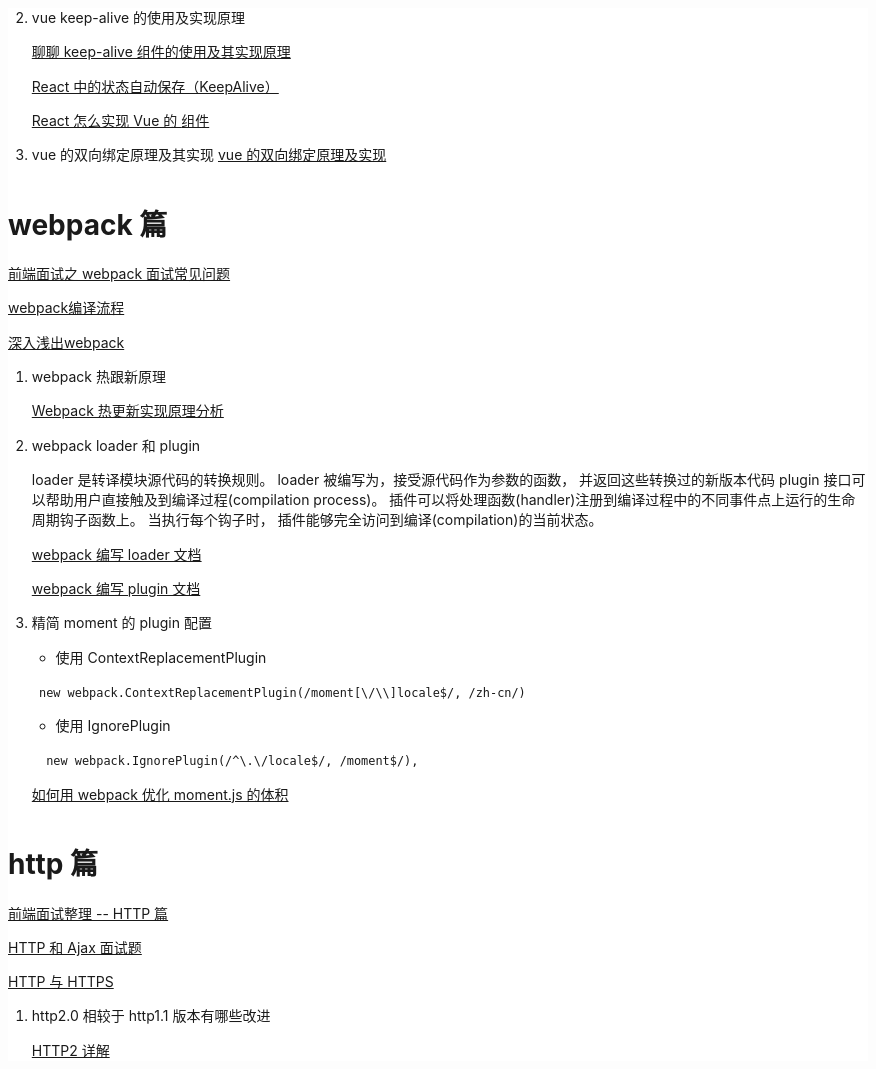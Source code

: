 2.  vue keep-alive 的使用及实现原理

    [聊聊 keep-alive 组件的使用及其实现原理](https://segmentfault.com/a/1190000011978825)

    [React 中的状态自动保存（KeepAlive）](https://juejin.im/post/5d7edee9f265da03a9506701)

    [React 怎么实现 Vue 的 <keep-alive> 组件](https://juejin.im/post/5c8f6635f265da612254a9cd)

3.  vue 的双向绑定原理及其实现
    [vue 的双向绑定原理及实现](https://juejin.im/entry/5923973da22b9d005893805a)

# webpack 篇

[前端面试之 webpack 面试常见问题](https://www.jianshu.com/p/f1b88a05d774)

[webpack编译流程](https://juejin.im/post/6844903935828819981)

[深入浅出webpack](https://webpack.wuhaolin.cn/)

1.  webpack 热跟新原理

    [Webpack 热更新实现原理分析](https://www.jianshu.com/p/652fbae768bf)

2.  webpack loader 和 plugin

    loader 是转译模块源代码的转换规则。 loader 被编写为，接受源代码作为参数的函数， 并返回这些转换过的新版本代码
    plugin 接口可以帮助用户直接触及到编译过程(compilation process)。 插件可以将处理函数(handler)注册到编译过程中的不同事件点上运行的生命周期钩子函数上。 当执行每个钩子时， 插件能够完全访问到编译(compilation)的当前状态。

    [webpack 编写 loader 文档](https://webpack.js.org/contribute/writing-a-loader/)

    [webpack 编写 plugin 文档](https://webpack.js.org/contribute/writing-a-plugin/)

3.  精简 moment 的 plugin 配置

    - 使用 ContextReplacementPlugin

    ```
     new webpack.ContextReplacementPlugin(/moment[\/\\]locale$/, /zh-cn/)
    ```

    - 使用 IgnorePlugin

    ```
      new webpack.IgnorePlugin(/^\.\/locale$/, /moment$/),
    ```

    [如何用 webpack 优化 moment.js 的体积](https://juejin.im/post/5de4fe59f265da05b52e893b)

# http 篇

[前端面试整理 -- HTTP 篇](https://zhuanlan.zhihu.com/p/83624993)

[HTTP 和 Ajax 面试题](https://www.jianshu.com/p/44b3f37eb2e7)

[HTTP 与 HTTPS](https://juejin.im/post/5c6e5803f265da2dc0065437)

1. http2.0 相较于 http1.1 版本有哪些改进

   [HTTP2 详解](https://www.jianshu.com/p/e57ca4fec26f)

